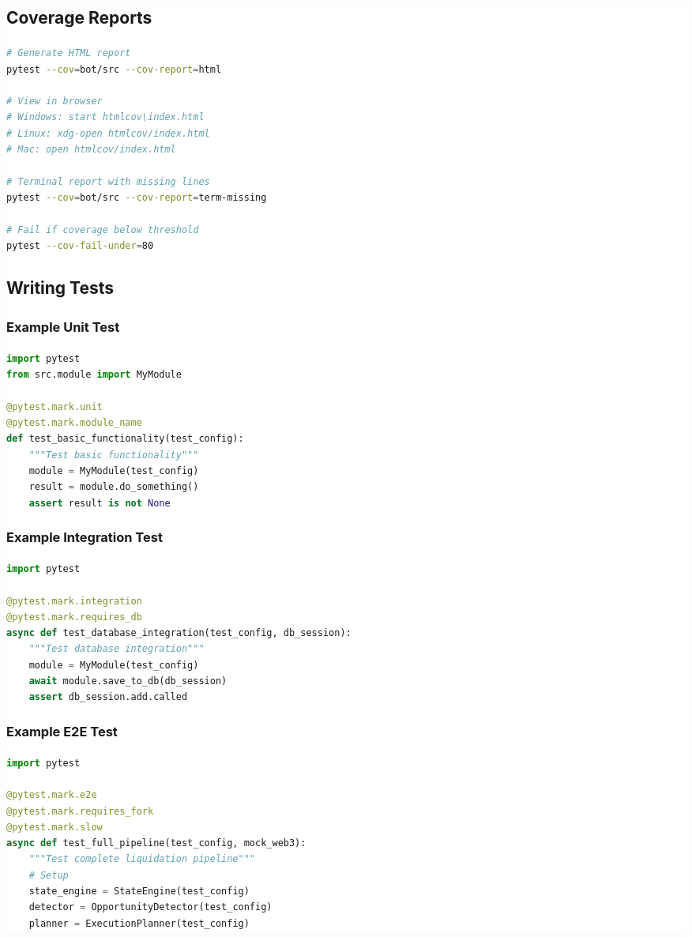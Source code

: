 ## Coverage Reports

```bash
# Generate HTML report
pytest --cov=bot/src --cov-report=html

# View in browser
# Windows: start htmlcov\index.html
# Linux: xdg-open htmlcov/index.html
# Mac: open htmlcov/index.html

# Terminal report with missing lines
pytest --cov=bot/src --cov-report=term-missing

# Fail if coverage below threshold
pytest --cov-fail-under=80
```

## Writing Tests

### Example Unit Test

```python
import pytest
from src.module import MyModule

@pytest.mark.unit
@pytest.mark.module_name
def test_basic_functionality(test_config):
    """Test basic functionality"""
    module = MyModule(test_config)
    result = module.do_something()
    assert result is not None
```

### Example Integration Test

```python
import pytest

@pytest.mark.integration
@pytest.mark.requires_db
async def test_database_integration(test_config, db_session):
    """Test database integration"""
    module = MyModule(test_config)
    await module.save_to_db(db_session)
    assert db_session.add.called
```

### Example E2E Test

```python
import pytest

@pytest.mark.e2e
@pytest.mark.requires_fork
@pytest.mark.slow
async def test_full_pipeline(test_config, mock_web3):
    """Test complete liquidation pipeline"""
    # Setup
    state_engine = StateEngine(test_config)
    detector = OpportunityDetector(test_config)
    planner = ExecutionPlanner(test_config)

```